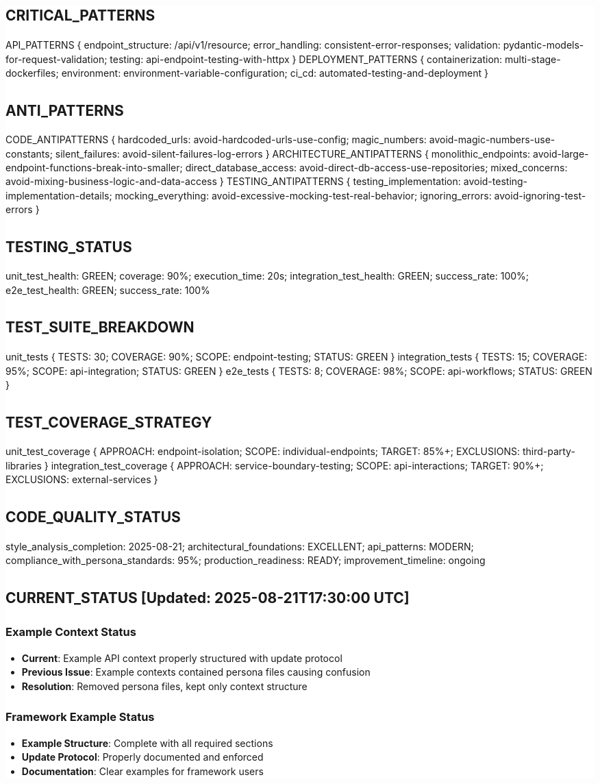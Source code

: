 ## CRITICAL_PATTERNS
API_PATTERNS { endpoint_structure: /api/v1/resource; error_handling: consistent-error-responses; validation: pydantic-models-for-request-validation; testing: api-endpoint-testing-with-httpx }
DEPLOYMENT_PATTERNS { containerization: multi-stage-dockerfiles; environment: environment-variable-configuration; ci_cd: automated-testing-and-deployment }

## ANTI_PATTERNS
CODE_ANTIPATTERNS { hardcoded_urls: avoid-hardcoded-urls-use-config; magic_numbers: avoid-magic-numbers-use-constants; silent_failures: avoid-silent-failures-log-errors }
ARCHITECTURE_ANTIPATTERNS { monolithic_endpoints: avoid-large-endpoint-functions-break-into-smaller; direct_database_access: avoid-direct-db-access-use-repositories; mixed_concerns: avoid-mixing-business-logic-and-data-access }
TESTING_ANTIPATTERNS { testing_implementation: avoid-testing-implementation-details; mocking_everything: avoid-excessive-mocking-test-real-behavior; ignoring_errors: avoid-ignoring-test-errors }

## TESTING_STATUS
unit_test_health: GREEN; coverage: 90%; execution_time: 20s; integration_test_health: GREEN; success_rate: 100%; e2e_test_health: GREEN; success_rate: 100%

## TEST_SUITE_BREAKDOWN
unit_tests { TESTS: 30; COVERAGE: 90%; SCOPE: endpoint-testing; STATUS: GREEN }
integration_tests { TESTS: 15; COVERAGE: 95%; SCOPE: api-integration; STATUS: GREEN }
e2e_tests { TESTS: 8; COVERAGE: 98%; SCOPE: api-workflows; STATUS: GREEN }

## TEST_COVERAGE_STRATEGY
unit_test_coverage { APPROACH: endpoint-isolation; SCOPE: individual-endpoints; TARGET: 85%+; EXCLUSIONS: third-party-libraries }
integration_test_coverage { APPROACH: service-boundary-testing; SCOPE: api-interactions; TARGET: 90%+; EXCLUSIONS: external-services }

## CODE_QUALITY_STATUS
style_analysis_completion: 2025-08-21; architectural_foundations: EXCELLENT; api_patterns: MODERN; compliance_with_persona_standards: 95%; production_readiness: READY; improvement_timeline: ongoing

## CURRENT_STATUS [Updated: 2025-08-21T17:30:00 UTC]

### Example Context Status
- **Current**: Example API context properly structured with update protocol
- **Previous Issue**: Example contexts contained persona files causing confusion
- **Resolution**: Removed persona files, kept only context structure

### Framework Example Status
- **Example Structure**: Complete with all required sections
- **Update Protocol**: Properly documented and enforced
- **Documentation**: Clear examples for framework users
